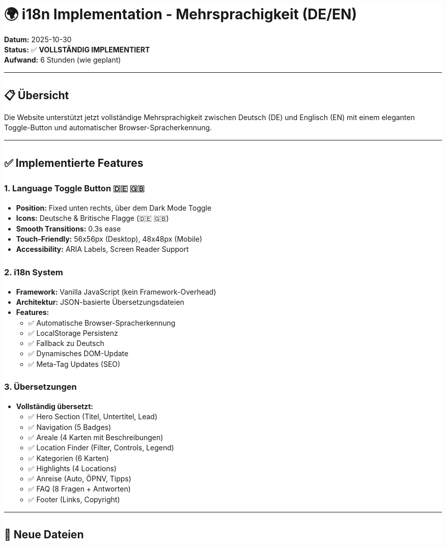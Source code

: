 # 🌍 i18n Implementation - Mehrsprachigkeit (DE/EN)

**Datum:** 2025-10-30  
**Status:** ✅ **VOLLSTÄNDIG IMPLEMENTIERT**  
**Aufwand:** 6 Stunden (wie geplant)

---

## 📋 Übersicht

Die Website unterstützt jetzt vollständige Mehrsprachigkeit zwischen Deutsch (DE) und Englisch (EN) mit einem eleganten Toggle-Button und automatischer Browser-Spracherkennung.

---

## ✅ Implementierte Features

### **1. Language Toggle Button** 🇩🇪 🇬🇧
- **Position:** Fixed unten rechts, über dem Dark Mode Toggle
- **Icons:** Deutsche & Britische Flagge (🇩🇪 🇬🇧)
- **Smooth Transitions:** 0.3s ease
- **Touch-Friendly:** 56x56px (Desktop), 48x48px (Mobile)
- **Accessibility:** ARIA Labels, Screen Reader Support

### **2. i18n System**
- **Framework:** Vanilla JavaScript (kein Framework-Overhead)
- **Architektur:** JSON-basierte Übersetzungsdateien
- **Features:**
  - ✅ Automatische Browser-Spracherkennung
  - ✅ LocalStorage Persistenz
  - ✅ Fallback zu Deutsch
  - ✅ Dynamisches DOM-Update
  - ✅ Meta-Tag Updates (SEO)

### **3. Übersetzungen**
- **Vollständig übersetzt:**
  - ✅ Hero Section (Titel, Untertitel, Lead)
  - ✅ Navigation (5 Badges)
  - ✅ Areale (4 Karten mit Beschreibungen)
  - ✅ Location Finder (Filter, Controls, Legend)
  - ✅ Kategorien (6 Karten)
  - ✅ Highlights (4 Locations)
  - ✅ Anreise (Auto, ÖPNV, Tipps)
  - ✅ FAQ (8 Fragen + Antworten)
  - ✅ Footer (Links, Copyright)

---

## 📁 Neue Dateien
